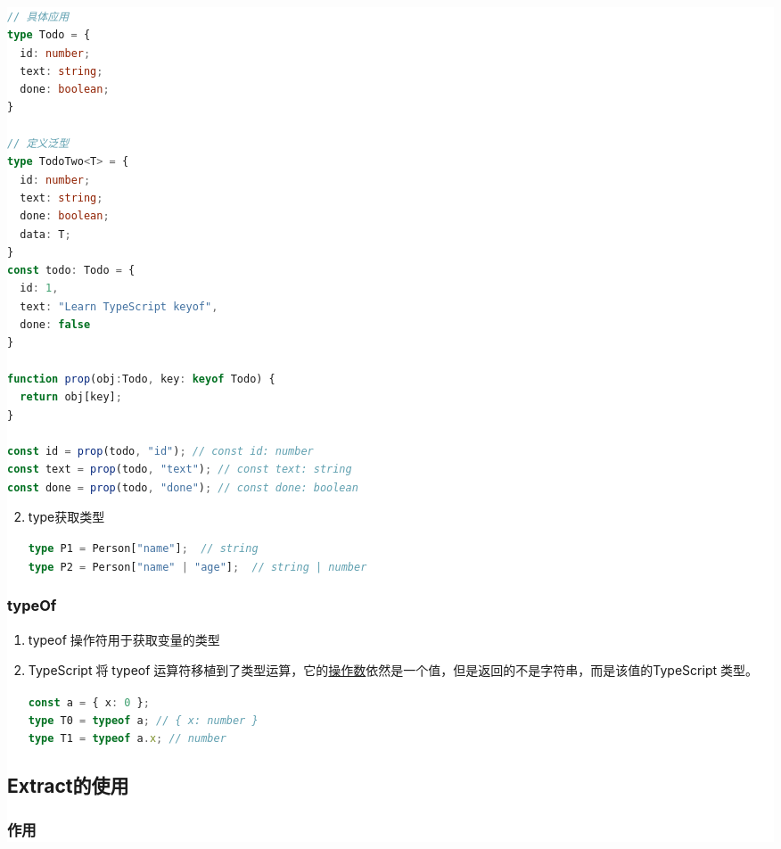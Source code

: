    ```ts
   // 具体应用
   type Todo = {
     id: number;
     text: string;
     done: boolean;
   }
   
   // 定义泛型
   type TodoTwo<T> = {
     id: number;
     text: string;
     done: boolean;
     data: T;
   }
   const todo: Todo = {
     id: 1,
     text: "Learn TypeScript keyof",
     done: false
   }
   
   function prop(obj:Todo, key: keyof Todo) {
     return obj[key];
   }
   
   const id = prop(todo, "id"); // const id: number
   const text = prop(todo, "text"); // const text: string
   const done = prop(todo, "done"); // const done: boolean
   ```

2. type获取类型

   ```ts
   type P1 = Person["name"];  // string
   type P2 = Person["name" | "age"];  // string | number
   ```


### typeOf

1. typeof 操作符用于获取变量的类型

2. TypeScript 将 typeof 运算符移植到了类型运算，它的[操作数](https://so.csdn.net/so/search?q=操作数&spm=1001.2101.3001.7020)依然是⼀个值，但是返回的不是字符串，⽽是该值的TypeScript 类型。

   ```typescript
   const a = { x: 0 };
   type T0 = typeof a; // { x: number }
   type T1 = typeof a.x; // number
   ```

## Extract的使用

### 作用
